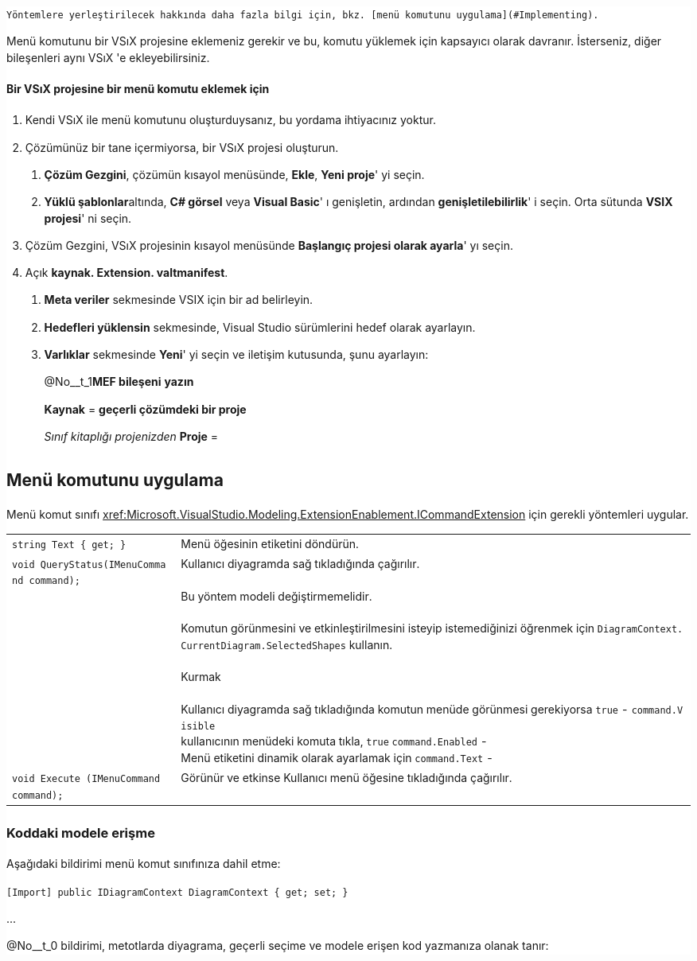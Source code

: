     Yöntemlere yerleştirilecek hakkında daha fazla bilgi için, bkz. [menü komutunu uygulama](#Implementing).

   Menü komutunu bir VSıX projesine eklemeniz gerekir ve bu, komutu yüklemek için kapsayıcı olarak davranır. İsterseniz, diğer bileşenleri aynı VSıX 'e ekleyebilirsiniz.

#### <a name="to-add-a-menu-command-to-a-vsix-project"></a>Bir VSıX projesine bir menü komutu eklemek için

1. Kendi VSıX ile menü komutunu oluşturduysanız, bu yordama ihtiyacınız yoktur.

2. Çözümünüz bir tane içermiyorsa, bir VSıX projesi oluşturun.

    1. **Çözüm Gezgini**, çözümün kısayol menüsünde, **Ekle**, **Yeni proje**' yi seçin.

    2. **Yüklü şablonlar**altında,  **C# görsel** veya **Visual Basic**' ı genişletin, ardından **genişletilebilirlik**' i seçin. Orta sütunda **VSIX projesi**' ni seçin.

3. Çözüm Gezgini, VSıX projesinin kısayol menüsünde **Başlangıç projesi olarak ayarla**' yı seçin.

4. Açık **kaynak. Extension. valtmanifest**.

    1. **Meta veriler** sekmesinde VSIX için bir ad belirleyin.

    2. **Hedefleri yüklensin** sekmesinde, Visual Studio sürümlerini hedef olarak ayarlayın.

    3. **Varlıklar** sekmesinde **Yeni**' yi seçin ve iletişim kutusunda, şunu ayarlayın:

         @No__t_1**MEF bileşeni** **yazın**

         **Kaynak**  = **geçerli çözümdeki bir proje**

         *Sınıf kitaplığı projenizden* **Proje**  = 

## <a name="Implementing"></a>Menü komutunu uygulama
 Menü komut sınıfı <xref:Microsoft.VisualStudio.Modeling.ExtensionEnablement.ICommandExtension> için gerekli yöntemleri uygular.

|||
|-|-|
|`string Text { get; }`|Menü öğesinin etiketini döndürün.|
|`void QueryStatus(IMenuCommand command);`|Kullanıcı diyagramda sağ tıkladığında çağırılır.<br /><br /> Bu yöntem modeli değiştirmemelidir.<br /><br /> Komutun görünmesini ve etkinleştirilmesini isteyip istemediğinizi öğrenmek için `DiagramContext.CurrentDiagram.SelectedShapes` kullanın.<br /><br /> Kurmak<br /><br /> Kullanıcı diyagramda sağ tıkladığında komutun menüde görünmesi gerekiyorsa `true` -    `command.Visible`<br />kullanıcının menüdeki komuta tıkla, `true` `command.Enabled` -   <br />Menü etiketini dinamik olarak ayarlamak için `command.Text` -   |
|`void Execute (IMenuCommand command);`|Görünür ve etkinse Kullanıcı menü öğesine tıkladığında çağırılır.|

### <a name="accessing-the-model-in-code"></a>Koddaki modele erişme
 Aşağıdaki bildirimi menü komut sınıfınıza dahil etme:

```
[Import] public IDiagramContext DiagramContext { get; set; }
```

 ...

 @No__t_0 bildirimi, metotlarda diyagrama, geçerli seçime ve modele erişen kod yazmanıza olanak tanır:
